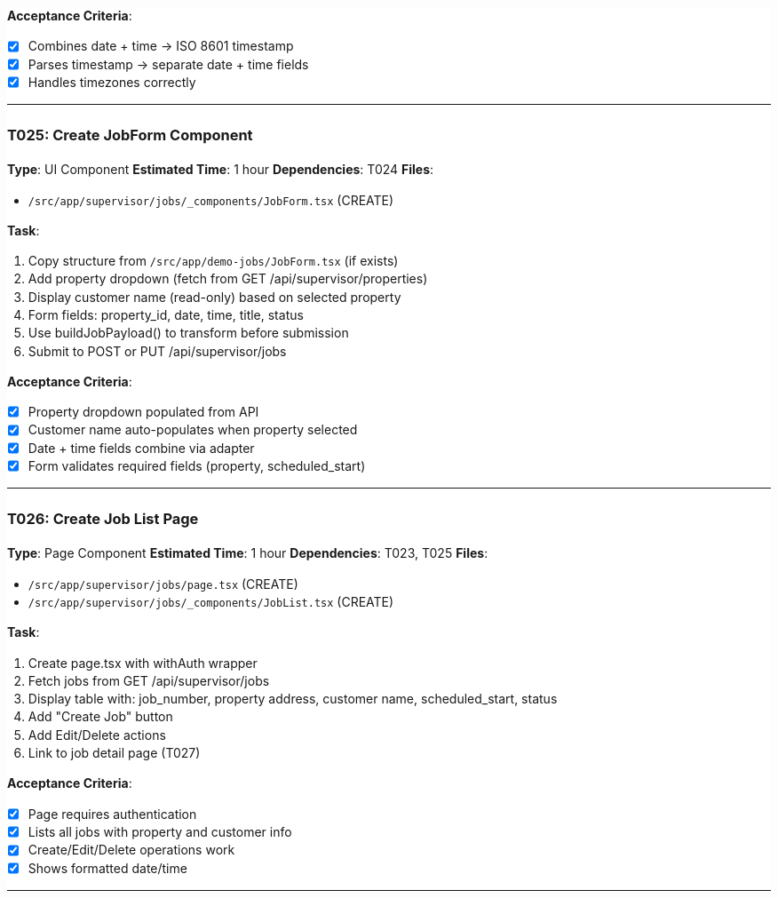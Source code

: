    ```typescript
   ```

**Acceptance Criteria**:
- [x] Combines date + time → ISO 8601 timestamp
- [x] Parses timestamp → separate date + time fields
- [x] Handles timezones correctly

---

### T025: Create JobForm Component
**Type**: UI Component
**Estimated Time**: 1 hour
**Dependencies**: T024
**Files**:
- `/src/app/supervisor/jobs/_components/JobForm.tsx` (CREATE)

**Task**:
1. Copy structure from `/src/app/demo-jobs/JobForm.tsx` (if exists)
2. Add property dropdown (fetch from GET /api/supervisor/properties)
3. Display customer name (read-only) based on selected property
4. Form fields: property_id, date, time, title, status
5. Use buildJobPayload() to transform before submission
6. Submit to POST or PUT /api/supervisor/jobs

**Acceptance Criteria**:
- [x] Property dropdown populated from API
- [x] Customer name auto-populates when property selected
- [x] Date + time fields combine via adapter
- [x] Form validates required fields (property, scheduled_start)

---

### T026: Create Job List Page
**Type**: Page Component
**Estimated Time**: 1 hour
**Dependencies**: T023, T025
**Files**:
- `/src/app/supervisor/jobs/page.tsx` (CREATE)
- `/src/app/supervisor/jobs/_components/JobList.tsx` (CREATE)

**Task**:
1. Create page.tsx with withAuth wrapper
2. Fetch jobs from GET /api/supervisor/jobs
3. Display table with: job_number, property address, customer name, scheduled_start, status
4. Add "Create Job" button
5. Add Edit/Delete actions
6. Link to job detail page (T027)

**Acceptance Criteria**:
- [x] Page requires authentication
- [x] Lists all jobs with property and customer info
- [x] Create/Edit/Delete operations work
- [x] Shows formatted date/time

---